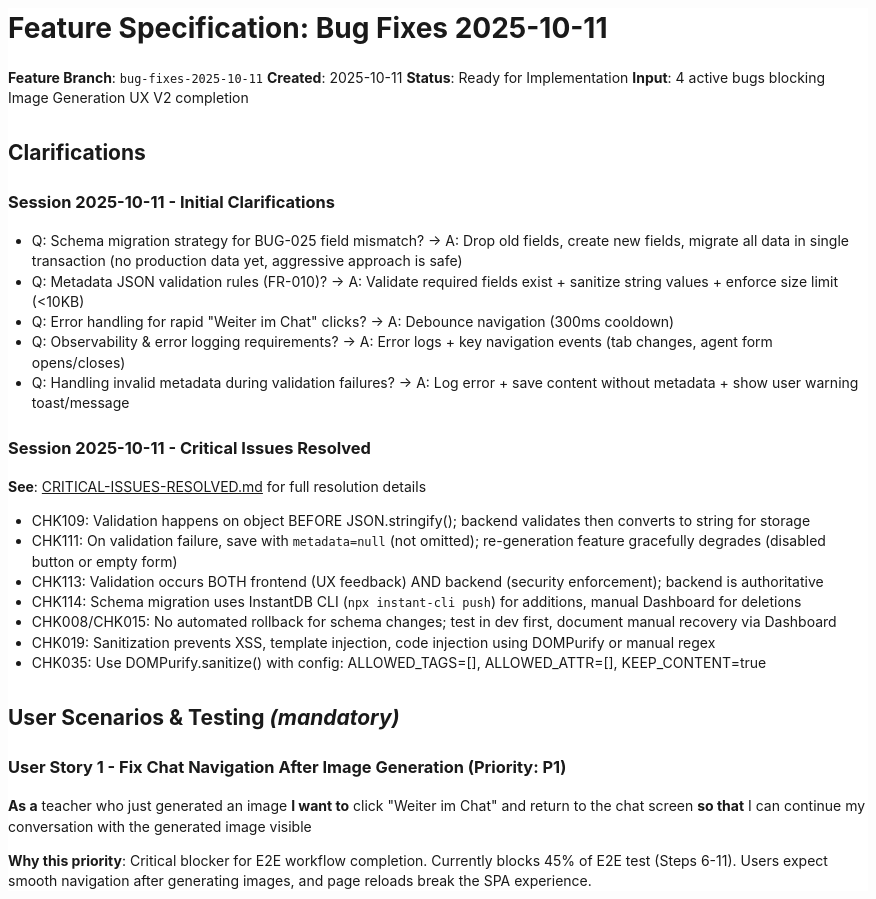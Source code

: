 # Feature Specification: Bug Fixes 2025-10-11

**Feature Branch**: `bug-fixes-2025-10-11`
**Created**: 2025-10-11
**Status**: Ready for Implementation
**Input**: 4 active bugs blocking Image Generation UX V2 completion

## Clarifications

### Session 2025-10-11 - Initial Clarifications

- Q: Schema migration strategy for BUG-025 field mismatch? → A: Drop old fields, create new fields, migrate all data in single transaction (no production data yet, aggressive approach is safe)
- Q: Metadata JSON validation rules (FR-010)? → A: Validate required fields exist + sanitize string values + enforce size limit (<10KB)
- Q: Error handling for rapid "Weiter im Chat" clicks? → A: Debounce navigation (300ms cooldown)
- Q: Observability & error logging requirements? → A: Error logs + key navigation events (tab changes, agent form opens/closes)
- Q: Handling invalid metadata during validation failures? → A: Log error + save content without metadata + show user warning toast/message

### Session 2025-10-11 - Critical Issues Resolved

**See**: [CRITICAL-ISSUES-RESOLVED.md](./CRITICAL-ISSUES-RESOLVED.md) for full resolution details

- CHK109: Validation happens on object BEFORE JSON.stringify(); backend validates then converts to string for storage
- CHK111: On validation failure, save with `metadata=null` (not omitted); re-generation feature gracefully degrades (disabled button or empty form)
- CHK113: Validation occurs BOTH frontend (UX feedback) AND backend (security enforcement); backend is authoritative
- CHK114: Schema migration uses InstantDB CLI (`npx instant-cli push`) for additions, manual Dashboard for deletions
- CHK008/CHK015: No automated rollback for schema changes; test in dev first, document manual recovery via Dashboard
- CHK019: Sanitization prevents XSS, template injection, code injection using DOMPurify or manual regex
- CHK035: Use DOMPurify.sanitize() with config: ALLOWED_TAGS=[], ALLOWED_ATTR=[], KEEP_CONTENT=true

## User Scenarios & Testing *(mandatory)*

### User Story 1 - Fix Chat Navigation After Image Generation (Priority: P1)

**As a** teacher who just generated an image
**I want to** click "Weiter im Chat" and return to the chat screen
**so that** I can continue my conversation with the generated image visible

**Why this priority**: Critical blocker for E2E workflow completion. Currently blocks 45% of E2E test (Steps 6-11). Users expect smooth navigation after generating images, and page reloads break the SPA experience.
